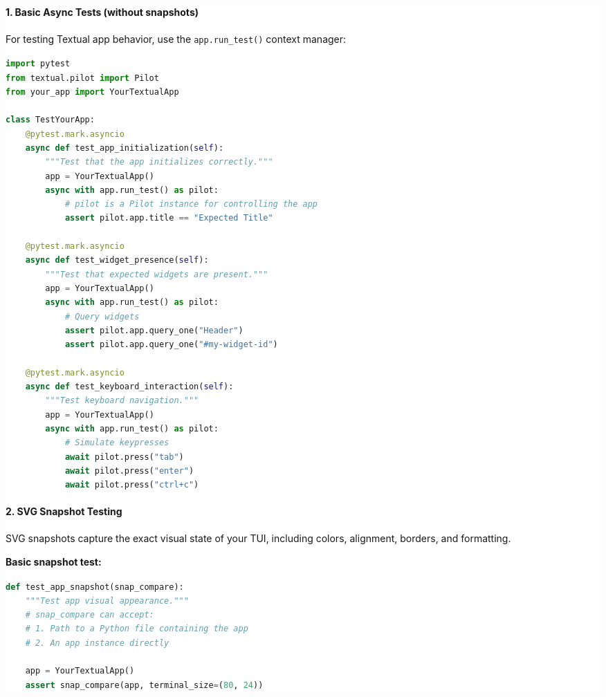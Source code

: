 #### 1. Basic Async Tests (without snapshots)

For testing Textual app behavior, use the `app.run_test()` context manager:

```python
import pytest
from textual.pilot import Pilot
from your_app import YourTextualApp

class TestYourApp:
    @pytest.mark.asyncio
    async def test_app_initialization(self):
        """Test that the app initializes correctly."""
        app = YourTextualApp()
        async with app.run_test() as pilot:
            # pilot is a Pilot instance for controlling the app
            assert pilot.app.title == "Expected Title"
    
    @pytest.mark.asyncio
    async def test_widget_presence(self):
        """Test that expected widgets are present."""
        app = YourTextualApp()
        async with app.run_test() as pilot:
            # Query widgets
            assert pilot.app.query_one("Header")
            assert pilot.app.query_one("#my-widget-id")
    
    @pytest.mark.asyncio
    async def test_keyboard_interaction(self):
        """Test keyboard navigation."""
        app = YourTextualApp()
        async with app.run_test() as pilot:
            # Simulate keypresses
            await pilot.press("tab")
            await pilot.press("enter")
            await pilot.press("ctrl+c")
```

#### 2. SVG Snapshot Testing

SVG snapshots capture the exact visual state of your TUI, including colors, alignment, borders, and formatting.

**Basic snapshot test:**
```python
def test_app_snapshot(snap_compare):
    """Test app visual appearance."""
    # snap_compare can accept:
    # 1. Path to a Python file containing the app
    # 2. An app instance directly
    
    app = YourTextualApp()
    assert snap_compare(app, terminal_size=(80, 24))
```

